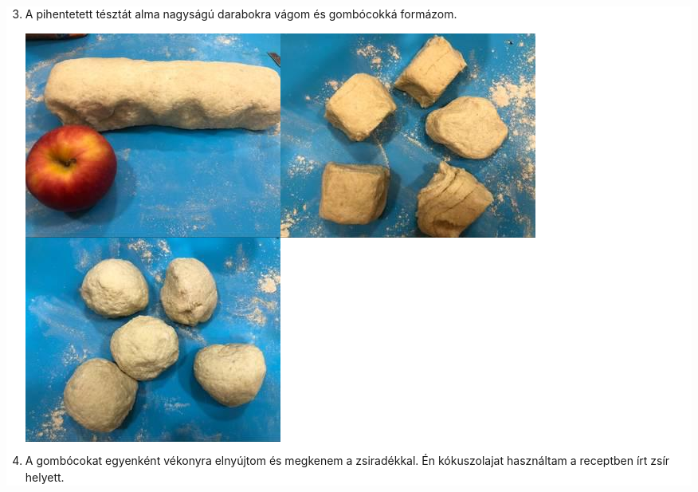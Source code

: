 3. A pihentetett tésztát alma nagyságú darabokra vágom és gombócokká formázom.
 
    <p><img width="320" height="256" align="left" src="/img/full/0cd42256cc326b767795016f3941d9991360ba5d.jpg"/></p><p><img width="320" height="256" align="left" src="/img/full/4166f26d531894ab2d1cf4fa30a3498617b43a36.jpg"/></p><p><img width="320" height="256" align="left" src="/img/full/96306d66a0d0fe204716e5c2cb8bc636d67fc425.jpg"/></p><div style="clear: both"/>

4. A gombócokat egyenként vékonyra elnyújtom és megkenem a zsiradékkal. Én kókuszolajat használtam a receptben írt zsír helyett.
 